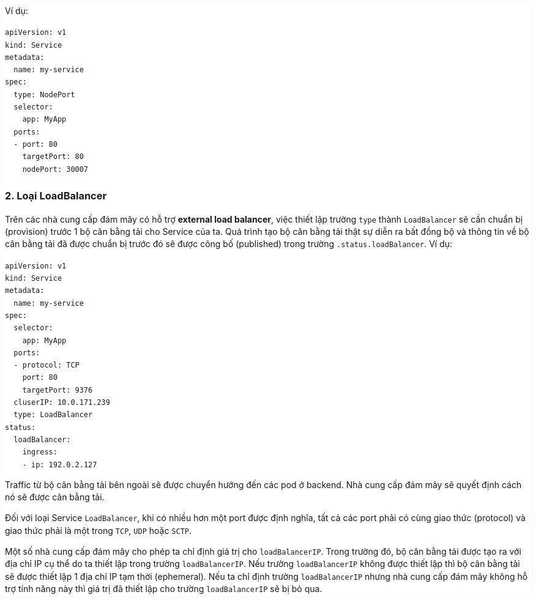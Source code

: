Ví dụ:

```sh
apiVersion: v1
kind: Service
metadata:
  name: my-service
spec:
  type: NodePort
  selector:
    app: MyApp
  ports:
  - port: 80
    targetPort: 80
    nodePort: 30007
```

### 2. Loại LoadBalancer

Trên các nhà cung cấp đám mây có hỗ trợ **external load balancer**, việc thiết lập trường ```type``` thành ```LoadBalancer``` sẽ cần chuẩn bị (provision) trước 1 bộ cân bằng tải cho Service của ta. Quá trình tạo bộ cân bằng tải thật sự diễn ra bất đồng bộ và thông tin về bộ cân bằng tải đã được chuẩn bị trước đó sẽ được công bố (published) trong trường ```.status.loadBalancer```. Ví dụ:

```sh
apiVersion: v1
kind: Service
metadata:
  name: my-service
spec:
  selector:
    app: MyApp
  ports:
  - protocol: TCP
    port: 80
    targetPort: 9376
  cluserIP: 10.0.171.239
  type: LoadBalancer
status:
  loadBalancer:
    ingress:
    - ip: 192.0.2.127
```

Traffic từ bộ cân bằng tải bên ngoài sẽ được chuyển hướng đến các pod ở backend. Nhà cung cấp đám mây sẽ quyết định cách nó sẽ được cân bằng tải.

Đối với loại Service ```LoadBalancer```, khi có nhiều hơn một port được định nghĩa, tất cả các port phải có cùng giao thức (protocol) và giao thức phải là một trong ```TCP```, ```UDP``` hoặc ```SCTP```.

Một số nhà cung cấp đám mây cho phép ta chỉ định giá trị cho ```loadBalancerIP```. Trong trường đó, bộ cân bằng tải được tạo ra với địa chỉ IP cụ thể do ta thiết lập trong trường ```loadBalancerIP```. Nếu trường ```loadBalancerIP``` không được thiết lập thì bộ cân bằng tải sẽ được thiết lập 1 địa chỉ IP tạm thời (ephemeral). Nếu ta chỉ định trường ```loadBalancerIP``` nhưng nhà cung cấp đám mây không hỗ trợ tính năng này thì giá trị đã thiết lập cho trường ```loadBalancerIP``` sẽ bị bỏ qua.
